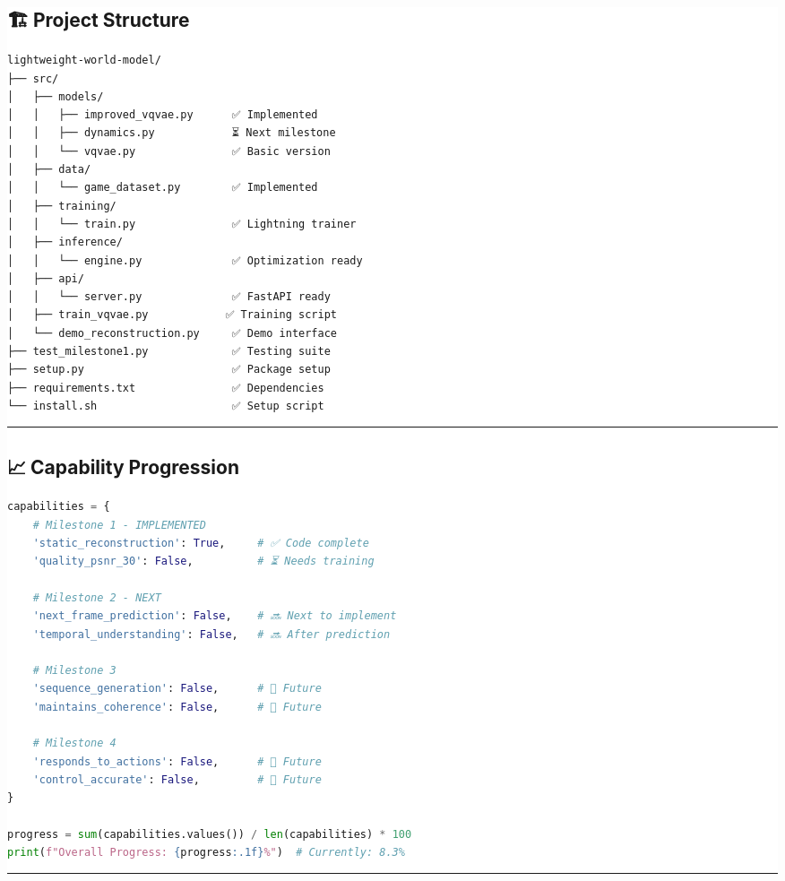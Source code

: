 
## 🏗️ Project Structure

```
lightweight-world-model/
├── src/
│   ├── models/
│   │   ├── improved_vqvae.py      ✅ Implemented
│   │   ├── dynamics.py            ⏳ Next milestone
│   │   └── vqvae.py               ✅ Basic version
│   ├── data/
│   │   └── game_dataset.py        ✅ Implemented
│   ├── training/
│   │   └── train.py               ✅ Lightning trainer
│   ├── inference/
│   │   └── engine.py              ✅ Optimization ready
│   ├── api/
│   │   └── server.py              ✅ FastAPI ready
│   ├── train_vqvae.py            ✅ Training script
│   └── demo_reconstruction.py     ✅ Demo interface
├── test_milestone1.py             ✅ Testing suite
├── setup.py                       ✅ Package setup
├── requirements.txt               ✅ Dependencies
└── install.sh                     ✅ Setup script
```

---

## 📈 Capability Progression

```python
capabilities = {
    # Milestone 1 - IMPLEMENTED
    'static_reconstruction': True,     # ✅ Code complete
    'quality_psnr_30': False,          # ⏳ Needs training
    
    # Milestone 2 - NEXT
    'next_frame_prediction': False,    # 🔜 Next to implement
    'temporal_understanding': False,   # 🔜 After prediction
    
    # Milestone 3
    'sequence_generation': False,      # 📅 Future
    'maintains_coherence': False,      # 📅 Future
    
    # Milestone 4
    'responds_to_actions': False,      # 📅 Future
    'control_accurate': False,         # 📅 Future
}

progress = sum(capabilities.values()) / len(capabilities) * 100
print(f"Overall Progress: {progress:.1f}%")  # Currently: 8.3%
```

---